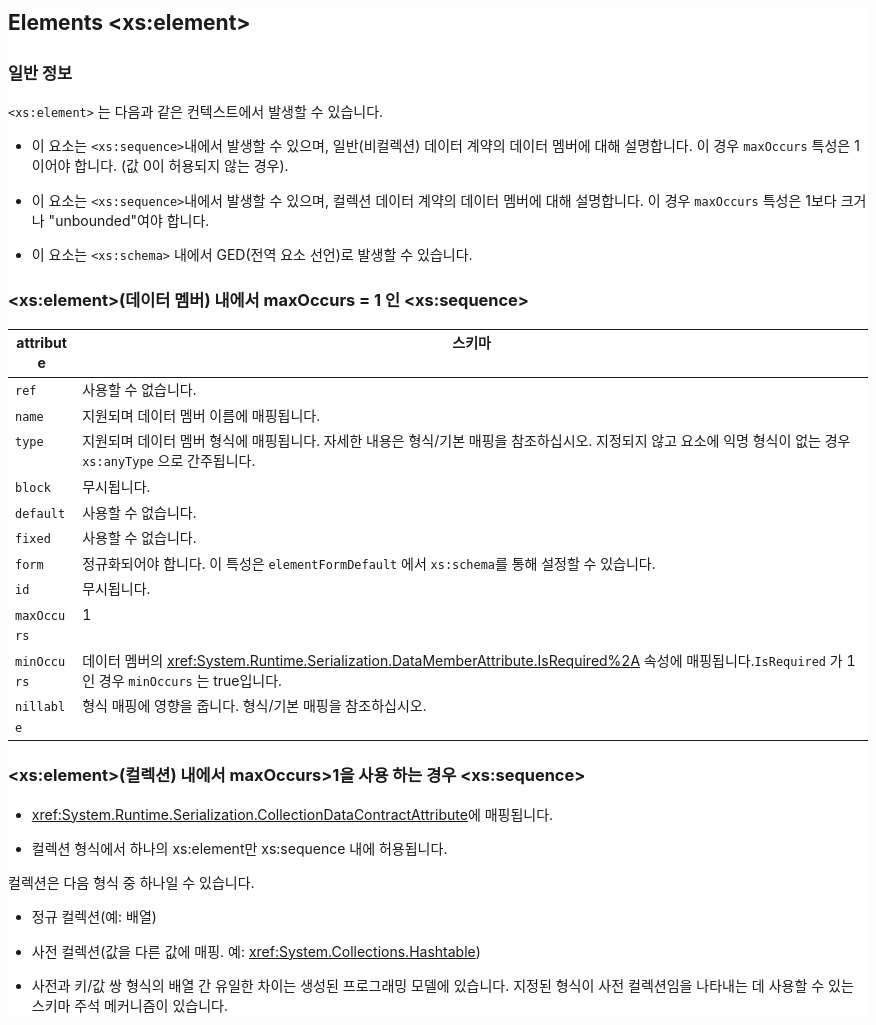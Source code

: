 ## <a name="elements--xselement"></a>Elements \<xs:element>

### <a name="general-information"></a>일반 정보

`<xs:element>` 는 다음과 같은 컨텍스트에서 발생할 수 있습니다.

- 이 요소는 `<xs:sequence>`내에서 발생할 수 있으며, 일반(비컬렉션) 데이터 계약의 데이터 멤버에 대해 설명합니다. 이 경우 `maxOccurs` 특성은 1이어야 합니다. (값 0이 허용되지 않는 경우).

- 이 요소는 `<xs:sequence>`내에서 발생할 수 있으며, 컬렉션 데이터 계약의 데이터 멤버에 대해 설명합니다. 이 경우 `maxOccurs` 특성은 1보다 크거나 "unbounded"여야 합니다.

- 이 요소는 `<xs:schema>` 내에서 GED(전역 요소 선언)로 발생할 수 있습니다.

### <a name="xselement-with-maxoccurs1-within-an-xssequence-data-members"></a>\<xs:element>(데이터 멤버) 내에서 maxOccurs = 1 인 \<xs:sequence>

|attribute|스키마|
|---------------|------------|
|`ref`|사용할 수 없습니다.|
|`name`|지원되며 데이터 멤버 이름에 매핑됩니다.|
|`type`|지원되며 데이터 멤버 형식에 매핑됩니다. 자세한 내용은 형식/기본 매핑을 참조하십시오. 지정되지 않고 요소에 익명 형식이 없는 경우 `xs:anyType` 으로 간주됩니다.|
|`block`|무시됩니다.|
|`default`|사용할 수 없습니다.|
|`fixed`|사용할 수 없습니다.|
|`form`|정규화되어야 합니다. 이 특성은 `elementFormDefault` 에서 `xs:schema`를 통해 설정할 수 있습니다.|
|`id`|무시됩니다.|
|`maxOccurs`|1|
|`minOccurs`|데이터 멤버의 <xref:System.Runtime.Serialization.DataMemberAttribute.IsRequired%2A> 속성에 매핑됩니다.`IsRequired` 가 1인 경우 `minOccurs` 는 true입니다.|
|`nillable`|형식 매핑에 영향을 줍니다. 형식/기본 매핑을 참조하십시오.|

### <a name="xselement-with-maxoccurs1-within-an-xssequence-collections"></a>\<xs:element>(컬렉션) 내에서 maxOccurs>1을 사용 하는 경우 \<xs:sequence>

- <xref:System.Runtime.Serialization.CollectionDataContractAttribute>에 매핑됩니다.

- 컬렉션 형식에서 하나의 xs:element만 xs:sequence 내에 허용됩니다.

 컬렉션은 다음 형식 중 하나일 수 있습니다.

- 정규 컬렉션(예: 배열)

- 사전 컬렉션(값을 다른 값에 매핑. 예: <xref:System.Collections.Hashtable>)

- 사전과 키/값 쌍 형식의 배열 간 유일한 차이는 생성된 프로그래밍 모델에 있습니다. 지정된 형식이 사전 컬렉션임을 나타내는 데 사용할 수 있는 스키마 주석 메커니즘이 있습니다.
